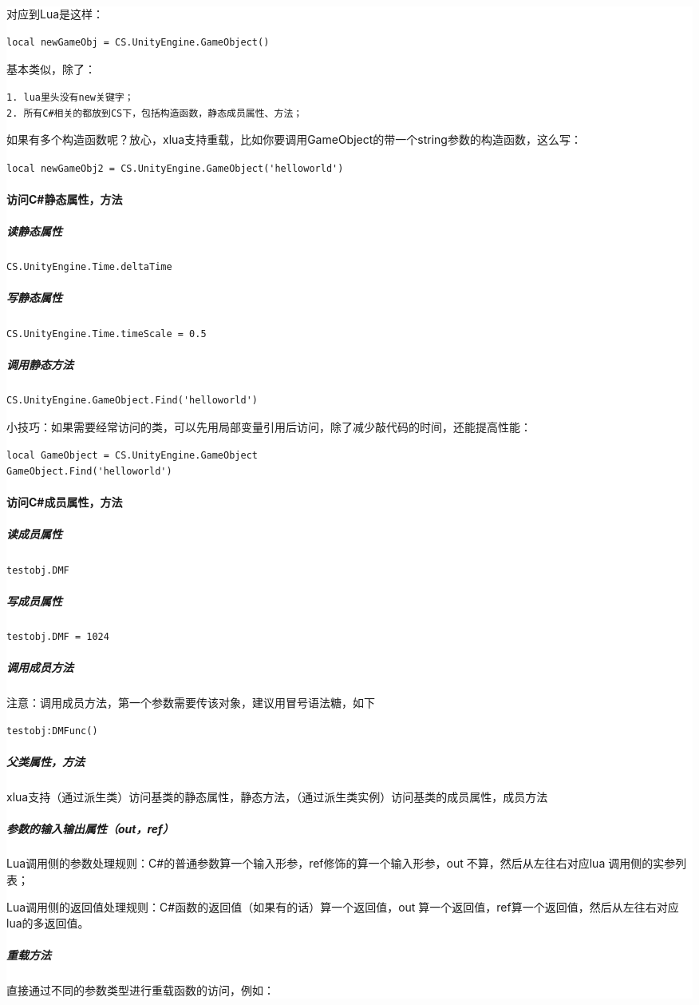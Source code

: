 对应到Lua是这样：

    local newGameObj = CS.UnityEngine.GameObject()

基本类似，除了：

    1. lua里头没有new关键字；
    2. 所有C#相关的都放到CS下，包括构造函数，静态成员属性、方法；

如果有多个构造函数呢？放心，xlua支持重载，比如你要调用GameObject的带一个string参数的构造函数，这么写：

    local newGameObj2 = CS.UnityEngine.GameObject('helloworld')

#### 访问C#静态属性，方法

##### 读静态属性

    CS.UnityEngine.Time.deltaTime

##### 写静态属性

    CS.UnityEngine.Time.timeScale = 0.5

##### 调用静态方法

    CS.UnityEngine.GameObject.Find('helloworld')

小技巧：如果需要经常访问的类，可以先用局部变量引用后访问，除了减少敲代码的时间，还能提高性能：

    local GameObject = CS.UnityEngine.GameObject
    GameObject.Find('helloworld')

#### 访问C#成员属性，方法

##### 读成员属性

    testobj.DMF

##### 写成员属性

    testobj.DMF = 1024

##### 调用成员方法

注意：调用成员方法，第一个参数需要传该对象，建议用冒号语法糖，如下

    testobj:DMFunc()

##### 父类属性，方法

xlua支持（通过派生类）访问基类的静态属性，静态方法，（通过派生类实例）访问基类的成员属性，成员方法

##### 参数的输入输出属性（out，ref）

Lua调用侧的参数处理规则：C#的普通参数算一个输入形参，ref修饰的算一个输入形参，out 不算，然后从左往右对应lua 调用侧的实参列表；

Lua调用侧的返回值处理规则：C#函数的返回值（如果有的话）算一个返回值，out 算一个返回值，ref算一个返回值，然后从左往右对应lua的多返回值。

##### 重载方法
直接通过不同的参数类型进行重载函数的访问，例如：
